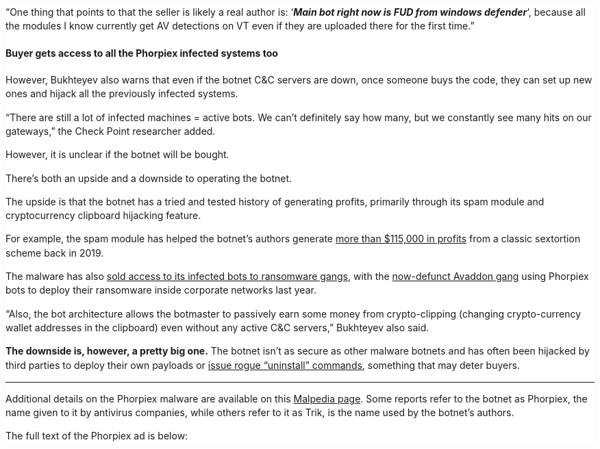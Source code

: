 
“One thing that points to that the seller is likely a real author is: ‘***Main bot right now is FUD from windows defender***‘, because all the modules I know currently get AV detections on VT even if they are uploaded there for the first time.”


#### Buyer gets access to all the Phorpiex infected systems too


However, Bukhteyev also warns that even if the botnet C&C servers are down, once someone buys the code, they can set up new ones and hijack all the previously infected systems.


“There are still a lot of infected machines = active bots. We can’t definitely say how many, but we constantly see many hits on our gateways,” the Check Point researcher added.


However, it is unclear if the botnet will be bought.


There’s both an upside and a downside to operating the botnet.


The upside is that the botnet has a tried and tested history of generating profits, primarily through its spam module and cryptocurrency clipboard hijacking feature.


For example, the spam module has helped the botnet’s authors generate [more than $115,000 in profits](https://www.zdnet.com/article/phorpiex-botnet-made-115000-in-five-months-just-from-mass-spamming-sextortion-emails/) from a classic sextortion scheme back in 2019.


The malware has also [sold access to its infected bots to ransomware gangs](https://www.zdnet.com/article/the-malware-that-usually-installs-ransomware-and-you-need-to-remove-right-away/), with the [now-defunct Avaddon gang](https://therecord.media/avaddon-ransomware-operation-shuts-down-and-releases-decryption-keys/) using Phorpiex bots to deploy their ransomware inside corporate networks last year.


“Also, the bot architecture allows the botmaster to passively earn some money from crypto-clipping (changing crypto-currency wallet addresses in the clipboard) even without any active C&C servers,” Bukhteyev also said.


**The downside is, however, a pretty big one.** The botnet isn’t as secure as other malware botnets and has often been hijacked by third parties to deploy their own payloads or [issue rogue “uninstall” commands](https://www.zdnet.com/article/someone-is-uninstalling-the-phorpiex-malware-from-infected-pcs-and-telling-users-to-install-an-antivirus/), something that may deter buyers.




---


Additional details on the Phorpiex malware are available on this [Malpedia page](https://malpedia.caad.fkie.fraunhofer.de/details/win.phorpiex). Some reports refer to the botnet as Phorpiex, the name given to it by antivirus companies, while others refer to it as Trik, is the name used by the botnet’s authors.


The full text of the Phorpiex ad is below:
